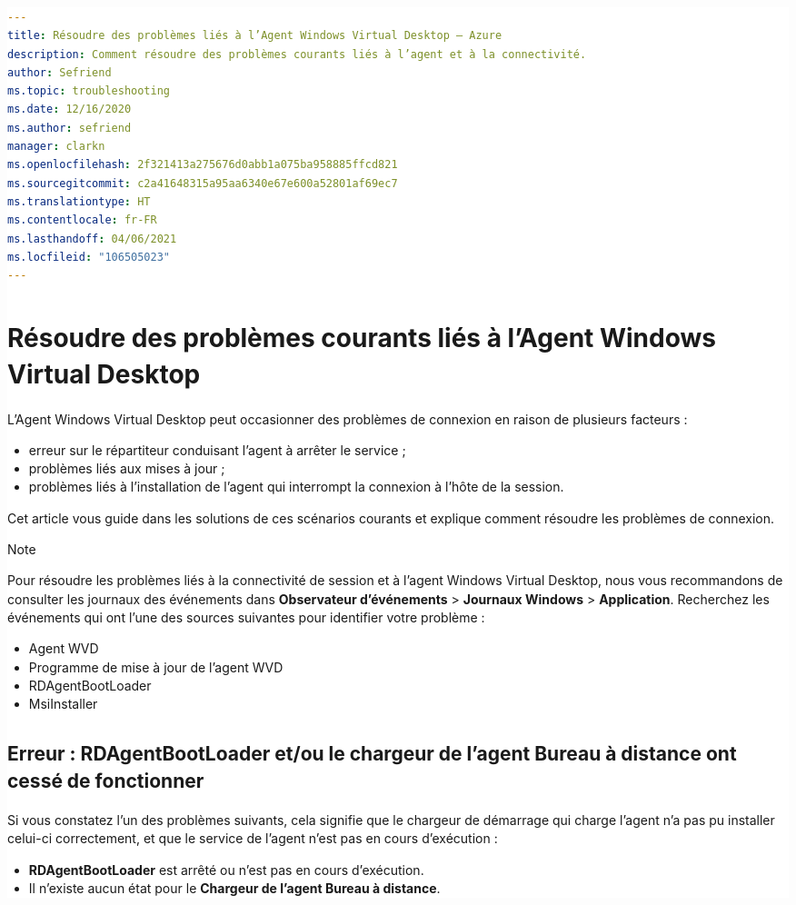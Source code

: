 ```yaml
---
title: Résoudre des problèmes liés à l’Agent Windows Virtual Desktop – Azure
description: Comment résoudre des problèmes courants liés à l’agent et à la connectivité.
author: Sefriend
ms.topic: troubleshooting
ms.date: 12/16/2020
ms.author: sefriend
manager: clarkn
ms.openlocfilehash: 2f321413a275676d0abb1a075ba958885ffcd821
ms.sourcegitcommit: c2a41648315a95aa6340e67e600a52801af69ec7
ms.translationtype: HT
ms.contentlocale: fr-FR
ms.lasthandoff: 04/06/2021
ms.locfileid: "106505023"
---
```

# <a name="troubleshoot-common-windows-virtual-desktop-agent-issues"></a>Résoudre des problèmes courants liés à l’Agent Windows Virtual Desktop

L’Agent Windows Virtual Desktop peut occasionner des problèmes de connexion en raison de plusieurs facteurs :
   - erreur sur le répartiteur conduisant l’agent à arrêter le service ;
   - problèmes liés aux mises à jour ;
   - problèmes liés à l’installation de l’agent qui interrompt la connexion à l’hôte de la session.

Cet article vous guide dans les solutions de ces scénarios courants et explique comment résoudre les problèmes de connexion.

>[!NOTE]
>Pour résoudre les problèmes liés à la connectivité de session et à l’agent Windows Virtual Desktop, nous vous recommandons de consulter les journaux des événements dans **Observateur d’événements** > **Journaux Windows** > **Application**. Recherchez les événements qui ont l’une des sources suivantes pour identifier votre problème :
>
>- Agent WVD
>- Programme de mise à jour de l’agent WVD
>- RDAgentBootLoader
>- MsiInstaller

## <a name="error-the-rdagentbootloader-andor-remote-desktop-agent-loader-has-stopped-running"></a>Erreur : RDAgentBootLoader et/ou le chargeur de l’agent Bureau à distance ont cessé de fonctionner

Si vous constatez l’un des problèmes suivants, cela signifie que le chargeur de démarrage qui charge l’agent n’a pas pu installer celui-ci correctement, et que le service de l’agent n’est pas en cours d’exécution :
- **RDAgentBootLoader** est arrêté ou n’est pas en cours d’exécution.
- Il n’existe aucun état pour le **Chargeur de l’agent Bureau à distance**.
